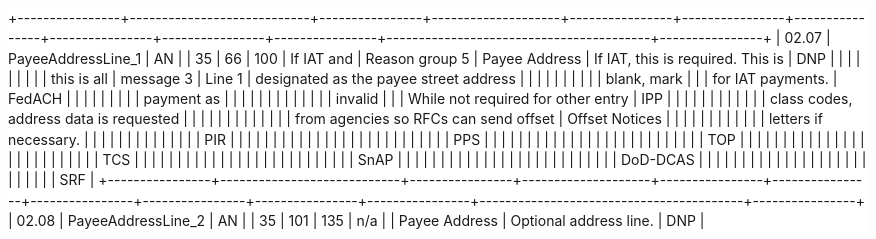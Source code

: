 +----------------+----------------------------+----------------+--------------------+----------------+----------------+----------------+----------------+----------------+----------------+-----------------------------------------+----------------+
| 02.07          | PayeeAddressLine_1         | AN             |                    | 35             | 66             | 100            | If IAT and     | Reason group 5 | Payee Address  | If IAT, this is required. This is       | DNP            |
|                |                            |                |                    |                |                |                | this is all    | message 3      | Line 1         | designated as the payee street address  |                |
|                |                            |                |                    |                |                |                | blank, mark    |                |                | for IAT payments.                       | FedACH         |
|                |                            |                |                    |                |                |                | payment as     |                |                |                                         |                |
|                |                            |                |                    |                |                |                | invalid        |                |                | While not required for other entry      | IPP            |
|                |                            |                |                    |                |                |                |                |                |                | class codes, address data is requested  |                |
|                |                            |                |                    |                |                |                |                |                |                | from agencies so RFCs can send offset   | Offset Notices |
|                |                            |                |                    |                |                |                |                |                |                | letters if necessary.                   |                |
|                |                            |                |                    |                |                |                |                |                |                |                                         | PIR            |
|                |                            |                |                    |                |                |                |                |                |                |                                         |                |
|                |                            |                |                    |                |                |                |                |                |                |                                         | PPS            |
|                |                            |                |                    |                |                |                |                |                |                |                                         |                |
|                |                            |                |                    |                |                |                |                |                |                |                                         | TOP            |
|                |                            |                |                    |                |                |                |                |                |                |                                         |                |
|                |                            |                |                    |                |                |                |                |                |                |                                         | TCS            |
|                |                            |                |                    |                |                |                |                |                |                |                                         |                |
|                |                            |                |                    |                |                |                |                |                |                |                                         | SnAP           |
|                |                            |                |                    |                |                |                |                |                |                |                                         |                |
|                |                            |                |                    |                |                |                |                |                |                |                                         | DoD-DCAS       |
|                |                            |                |                    |                |                |                |                |                |                |                                         |                |
|                |                            |                |                    |                |                |                |                |                |                |                                         | SRF            |
+----------------+----------------------------+----------------+--------------------+----------------+----------------+----------------+----------------+----------------+----------------+-----------------------------------------+----------------+
| 02.08          | PayeeAddressLine_2         | AN             |                    | 35             | 101            | 135            | n/a            |                | Payee Address  | Optional address line.                  | DNP            |